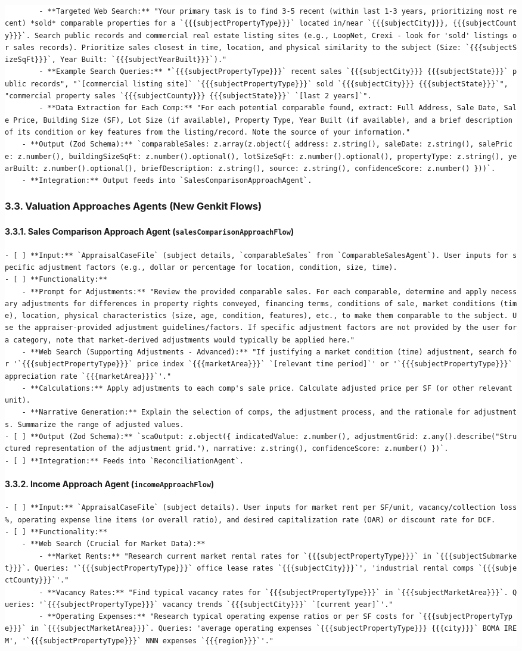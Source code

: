             - **Targeted Web Search:** "Your primary task is to find 3-5 recent (within last 1-3 years, prioritizing most recent) *sold* comparable properties for a `{{{subjectPropertyType}}}` located in/near `{{{subjectCity}}}, {{{subjectCounty}}}`. Search public records and commercial real estate listing sites (e.g., LoopNet, Crexi - look for 'sold' listings or sales records). Prioritize sales closest in time, location, and physical similarity to the subject (Size: `{{{subjectSizeSqFt}}}`, Year Built: `{{{subjectYearBuilt}}}`)."
            - **Example Search Queries:** "`{{{subjectPropertyType}}}` recent sales `{{{subjectCity}}} {{{subjectState}}}` public records", "`[commercial listing site]` `{{{subjectPropertyType}}}` sold `{{{subjectCity}}} {{{subjectState}}}`", "commercial property sales `{{{subjectCounty}}} {{{subjectState}}}` `[last 2 years]`".
            - **Data Extraction for Each Comp:** "For each potential comparable found, extract: Full Address, Sale Date, Sale Price, Building Size (SF), Lot Size (if available), Property Type, Year Built (if available), and a brief description of its condition or key features from the listing/record. Note the source of your information."
        - **Output (Zod Schema):** `comparableSales: z.array(z.object({ address: z.string(), saleDate: z.string(), salePrice: z.number(), buildingSizeSqFt: z.number().optional(), lotSizeSqFt: z.number().optional(), propertyType: z.string(), yearBuilt: z.number().optional(), briefDescription: z.string(), source: z.string(), confidenceScore: z.number() }))`.
        - **Integration:** Output feeds into `SalesComparisonApproachAgent`.

### 3.3. Valuation Approaches Agents (New Genkit Flows)

#### 3.3.1. Sales Comparison Approach Agent (`salesComparisonApproachFlow`)
    - [ ] **Input:** `AppraisalCaseFile` (subject details, `comparableSales` from `ComparableSalesAgent`). User inputs for specific adjustment factors (e.g., dollar or percentage for location, condition, size, time).
    - [ ] **Functionality:**
        - **Prompt for Adjustments:** "Review the provided comparable sales. For each comparable, determine and apply necessary adjustments for differences in property rights conveyed, financing terms, conditions of sale, market conditions (time), location, physical characteristics (size, age, condition, features), etc., to make them comparable to the subject. Use the appraiser-provided adjustment guidelines/factors. If specific adjustment factors are not provided by the user for a category, note that market-derived adjustments would typically be applied here."
        - **Web Search (Supporting Adjustments - Advanced):** "If justifying a market condition (time) adjustment, search for '`{{{subjectPropertyType}}}` price index `{{{marketArea}}}` `[relevant time period]`' or '`{{{subjectPropertyType}}}` appreciation rate `{{{marketArea}}}`'."
        - **Calculations:** Apply adjustments to each comp's sale price. Calculate adjusted price per SF (or other relevant unit).
        - **Narrative Generation:** Explain the selection of comps, the adjustment process, and the rationale for adjustments. Summarize the range of adjusted values.
    - [ ] **Output (Zod Schema):** `scaOutput: z.object({ indicatedValue: z.number(), adjustmentGrid: z.any().describe("Structured representation of the adjustment grid."), narrative: z.string(), confidenceScore: z.number() })`.
    - [ ] **Integration:** Feeds into `ReconciliationAgent`.

#### 3.3.2. Income Approach Agent (`incomeApproachFlow`)
    - [ ] **Input:** `AppraisalCaseFile` (subject details). User inputs for market rent per SF/unit, vacancy/collection loss %, operating expense line items (or overall ratio), and desired capitalization rate (OAR) or discount rate for DCF.
    - [ ] **Functionality:**
        - **Web Search (Crucial for Market Data):**
            - **Market Rents:** "Research current market rental rates for `{{{subjectPropertyType}}}` in `{{{subjectSubmarket}}}`. Queries: '`{{{subjectPropertyType}}}` office lease rates `{{{subjectCity}}}`', 'industrial rental comps `{{{subjectCounty}}}`'."
            - **Vacancy Rates:** "Find typical vacancy rates for `{{{subjectPropertyType}}}` in `{{{subjectMarketArea}}}`. Queries: '`{{{subjectPropertyType}}}` vacancy trends `{{{subjectCity}}}` `[current year]`'."
            - **Operating Expenses:** "Research typical operating expense ratios or per SF costs for `{{{subjectPropertyType}}}` in `{{{subjectMarketArea}}}`. Queries: 'average operating expenses `{{{subjectPropertyType}}} {{{city}}}` BOMA IREM', '`{{{subjectPropertyType}}}` NNN expenses `{{{region}}}`'."